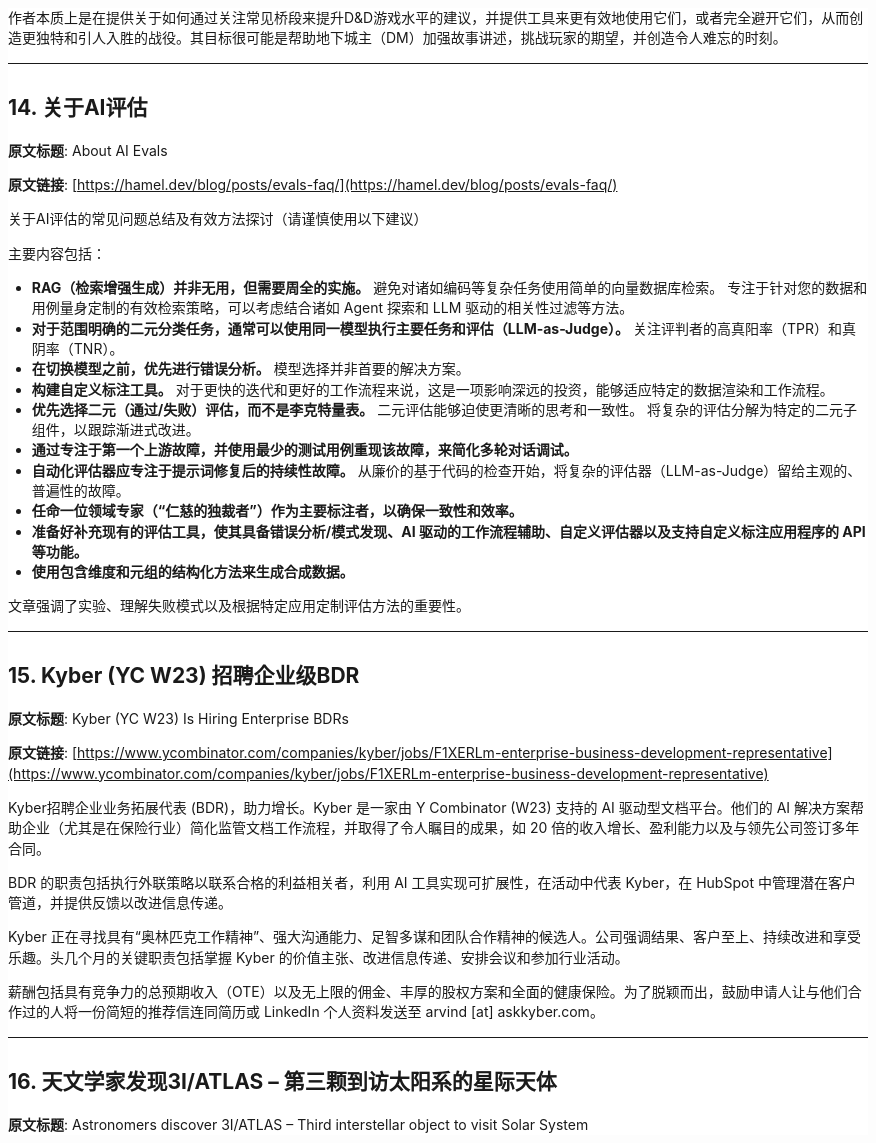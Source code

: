 作者本质上是在提供关于如何通过关注常见桥段来提升D&D游戏水平的建议，并提供工具来更有效地使用它们，或者完全避开它们，从而创造更独特和引人入胜的战役。其目标很可能是帮助地下城主（DM）加强故事讲述，挑战玩家的期望，并创造令人难忘的时刻。

---

## 14. 关于AI评估

**原文标题**: About AI Evals

**原文链接**: [https://hamel.dev/blog/posts/evals-faq/](https://hamel.dev/blog/posts/evals-faq/)

关于AI评估的常见问题总结及有效方法探讨（请谨慎使用以下建议）

主要内容包括：

*   **RAG（检索增强生成）并非无用，但需要周全的实施。** 避免对诸如编码等复杂任务使用简单的向量数据库检索。 专注于针对您的数据和用例量身定制的有效检索策略，可以考虑结合诸如 Agent 探索和 LLM 驱动的相关性过滤等方法。
*   **对于范围明确的二元分类任务，通常可以使用同一模型执行主要任务和评估（LLM-as-Judge）。** 关注评判者的高真阳率（TPR）和真阴率（TNR）。
*   **在切换模型之前，优先进行错误分析。** 模型选择并非首要的解决方案。
*   **构建自定义标注工具。** 对于更快的迭代和更好的工作流程来说，这是一项影响深远的投资，能够适应特定的数据渲染和工作流程。
*   **优先选择二元（通过/失败）评估，而不是李克特量表。** 二元评估能够迫使更清晰的思考和一致性。 将复杂的评估分解为特定的二元子组件，以跟踪渐进式改进。
*   **通过专注于第一个上游故障，并使用最少的测试用例重现该故障，来简化多轮对话调试。**
*   **自动化评估器应专注于提示词修复后的持续性故障。** 从廉价的基于代码的检查开始，将复杂的评估器（LLM-as-Judge）留给主观的、普遍性的故障。
*   **任命一位领域专家（“仁慈的独裁者”）作为主要标注者，以确保一致性和效率。**
*   **准备好补充现有的评估工具，使其具备错误分析/模式发现、AI 驱动的工作流程辅助、自定义评估器以及支持自定义标注应用程序的 API 等功能。**
*   **使用包含维度和元组的结构化方法来生成合成数据。**

文章强调了实验、理解失败模式以及根据特定应用定制评估方法的重要性。

---

## 15. Kyber (YC W23) 招聘企业级BDR

**原文标题**: Kyber (YC W23) Is Hiring Enterprise BDRs

**原文链接**: [https://www.ycombinator.com/companies/kyber/jobs/F1XERLm-enterprise-business-development-representative](https://www.ycombinator.com/companies/kyber/jobs/F1XERLm-enterprise-business-development-representative)

Kyber招聘企业业务拓展代表 (BDR)，助力增长。Kyber 是一家由 Y Combinator (W23) 支持的 AI 驱动型文档平台。他们的 AI 解决方案帮助企业（尤其是在保险行业）简化监管文档工作流程，并取得了令人瞩目的成果，如 20 倍的收入增长、盈利能力以及与领先公司签订多年合同。

BDR 的职责包括执行外联策略以联系合格的利益相关者，利用 AI 工具实现可扩展性，在活动中代表 Kyber，在 HubSpot 中管理潜在客户管道，并提供反馈以改进信息传递。

Kyber 正在寻找具有“奥林匹克工作精神”、强大沟通能力、足智多谋和团队合作精神的候选人。公司强调结果、客户至上、持续改进和享受乐趣。头几个月的关键职责包括掌握 Kyber 的价值主张、改进信息传递、安排会议和参加行业活动。

薪酬包括具有竞争力的总预期收入（OTE）以及无上限的佣金、丰厚的股权方案和全面的健康保险。为了脱颖而出，鼓励申请人让与他们合作过的人将一份简短的推荐信连同简历或 LinkedIn 个人资料发送至 arvind [at] askkyber.com。

---

## 16. 天文学家发现3I/ATLAS – 第三颗到访太阳系的星际天体

**原文标题**: Astronomers discover 3I/ATLAS – Third interstellar object to visit Solar System
